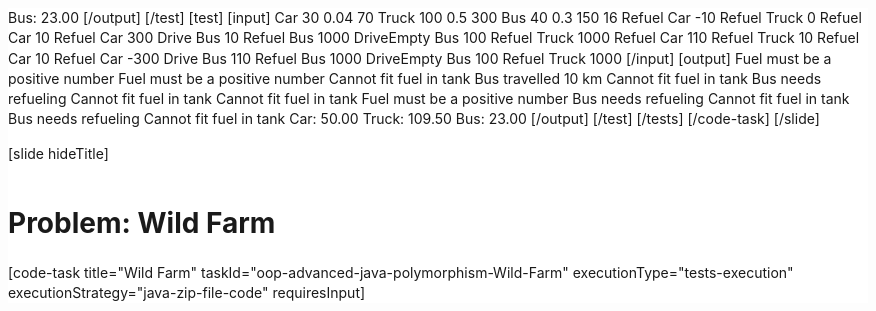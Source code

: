 Bus: 23.00
[/output]
[/test]
[test]
[input]
Car 30 0.04 70
Truck 100 0.5 300
Bus 40 0.3 150
16
Refuel Car -10
Refuel Truck 0
Refuel Car 10
Refuel Car 300
Drive Bus 10
Refuel Bus 1000
DriveEmpty Bus 100
Refuel Truck 1000
Refuel Car 110
Refuel Truck 10
Refuel Car 10
Refuel Car -300
Drive Bus 110
Refuel Bus 1000
DriveEmpty Bus 100
Refuel Truck 1000
[/input]
[output]
Fuel must be a positive number
Fuel must be a positive number
Cannot fit fuel in tank
Bus travelled 10 km
Cannot fit fuel in tank
Bus needs refueling
Cannot fit fuel in tank
Cannot fit fuel in tank
Fuel must be a positive number
Bus needs refueling
Cannot fit fuel in tank
Bus needs refueling
Cannot fit fuel in tank
Car: 50.00
Truck: 109.50
Bus: 23.00
[/output]
[/test]
[/tests]
[/code-task]
[/slide]

[slide hideTitle]
# Problem: Wild Farm
[code-task title="Wild Farm" taskId="oop-advanced-java-polymorphism-Wild-Farm" executionType="tests-execution" executionStrategy="java-zip-file-code" requiresInput]

